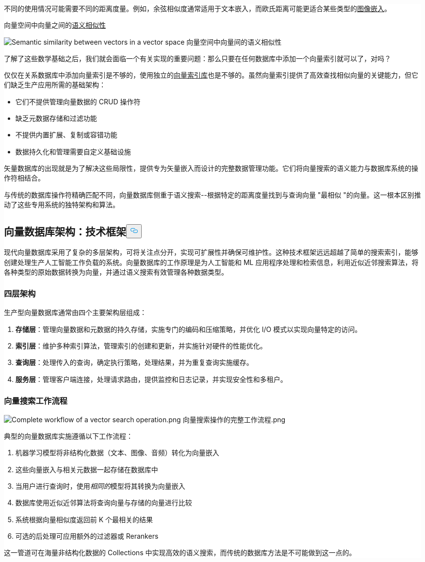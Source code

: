 </ol>
<p>不同的使用情况可能需要不同的距离度量。例如，余弦相似度通常适用于文本嵌入，而欧氏距离可能更适合某些类型的<a href="https://zilliz.com/learn/image-embeddings-for-enhanced-image-search">图像嵌入</a>。</p>
<p>向量空间中向量之间的<a href="https://zilliz.com/glossary/semantic-similarity">语义相似性</a></p>
<p>
  
   <span class="img-wrapper"> <img translate="no" src="https://assets.zilliz.com/Semantic_similarity_between_vectors_in_a_vector_space_ee6fb35909.png" alt="Semantic similarity between vectors in a vector space" class="doc-image" id="semantic-similarity-between-vectors-in-a-vector-space" />
   </span> <span class="img-wrapper"> <span>向量空间中向量间的语义相似性</span> </span></p>
<p>了解了这些数学基础之后，我们就会面临一个有关实现的重要问题：那么只要在任何数据库中添加一个向量索引就可以了，对吗？</p>
<p>仅仅在关系数据库中添加向量索引是不够的，使用独立的<a href="https://zilliz.com/learn/comparing-vector-database-vector-search-library-and-vector-search-plugin">向量索引库</a>也是不够的。虽然向量索引提供了高效查找相似向量的关键能力，但它们缺乏生产应用所需的基础架构：</p>
<ul>
<li><p>它们不提供管理向量数据的 CRUD 操作符</p></li>
<li><p>缺乏元数据存储和过滤功能</p></li>
<li><p>不提供内置扩展、复制或容错功能</p></li>
<li><p>数据持久化和管理需要自定义基础设施</p></li>
</ul>
<p>矢量数据库的出现就是为了解决这些局限性，提供专为矢量嵌入而设计的完整数据管理功能。它们将向量搜索的语义能力与数据库系统的操作符相结合。</p>
<p>与传统的数据库操作符精确匹配不同，向量数据库侧重于语义搜索--根据特定的距离度量找到与查询向量 "最相似 "的向量。这一根本区别推动了这些专用系统的独特架构和算法。</p>
<h2 id="Vector-Database-Architecture-A-Technical-Framework" class="common-anchor-header">向量数据库架构：技术框架<button data-href="#Vector-Database-Architecture-A-Technical-Framework" class="anchor-icon" translate="no">
      <svg translate="no"
        aria-hidden="true"
        focusable="false"
        height="20"
        version="1.1"
        viewBox="0 0 16 16"
        width="16"
      >
        <path
          fill="#0092E4"
          fill-rule="evenodd"
          d="M4 9h1v1H4c-1.5 0-3-1.69-3-3.5S2.55 3 4 3h4c1.45 0 3 1.69 3 3.5 0 1.41-.91 2.72-2 3.25V8.59c.58-.45 1-1.27 1-2.09C10 5.22 8.98 4 8 4H4c-.98 0-2 1.22-2 2.5S3 9 4 9zm9-3h-1v1h1c1 0 2 1.22 2 2.5S13.98 12 13 12H9c-.98 0-2-1.22-2-2.5 0-.83.42-1.64 1-2.09V6.25c-1.09.53-2 1.84-2 3.25C6 11.31 7.55 13 9 13h4c1.45 0 3-1.69 3-3.5S14.5 6 13 6z"
        ></path>
      </svg>
    </button></h2><p>现代向量数据库采用了复杂的多层架构，可将关注点分开，实现可扩展性并确保可维护性。这种技术框架远远超越了简单的搜索索引，能够创建处理生产人工智能工作负载的系统。向量数据库的工作原理是为人工智能和 ML 应用程序处理和检索信息，利用近似近邻搜索算法，将各种类型的原始数据转换为向量，并通过语义搜索有效管理各种数据类型。</p>
<h3 id="Four-Tier-Architecture" class="common-anchor-header">四层架构</h3><p>生产型向量数据库通常由四个主要架构层组成：</p>
<ol>
<li><p><strong>存储层</strong>：管理向量数据和元数据的持久存储，实施专门的编码和压缩策略，并优化 I/O 模式以实现向量特定的访问。</p></li>
<li><p><strong>索引层</strong>：维护多种索引算法，管理索引的创建和更新，并实施针对硬件的性能优化。</p></li>
<li><p><strong>查询层</strong>：处理传入的查询，确定执行策略，处理结果，并为重复查询实施缓存。</p></li>
<li><p><strong>服务层</strong>：管理客户端连接，处理请求路由，提供监控和日志记录，并实现安全性和多租户。</p></li>
</ol>
<h3 id="Vector-Search-Workflow" class="common-anchor-header">向量搜索工作流程</h3><p>
  
   <span class="img-wrapper"> <img translate="no" src="https://assets.zilliz.com/Complete_workflow_of_a_vector_search_operation_7283d7546a.png" alt="Complete workflow of a vector search operation.png" class="doc-image" id="complete-workflow-of-a-vector-search-operation.png" />
   </span> <span class="img-wrapper"> <span>向量搜索操作的完整工作流程.png</span> </span></p>
<p>典型的向量数据库实施遵循以下工作流程：</p>
<ol>
<li><p>机器学习模型将非结构化数据（文本、图像、音频）转化为向量嵌入</p></li>
<li><p>这些向量嵌入与相关元数据一起存储在数据库中</p></li>
<li><p>当用户进行查询时，使用<em>相同的</em>模型将其转换为向量嵌入</p></li>
<li><p>数据库使用近似近邻算法将查询向量与存储的向量进行比较</p></li>
<li><p>系统根据向量相似度返回前 K 个最相关的结果</p></li>
<li><p>可选的后处理可应用额外的过滤器或 Rerankers</p></li>
</ol>
<p>这一管道可在海量非结构化数据的 Collections 中实现高效的语义搜索，而传统的数据库方法是不可能做到这一点的。</p>